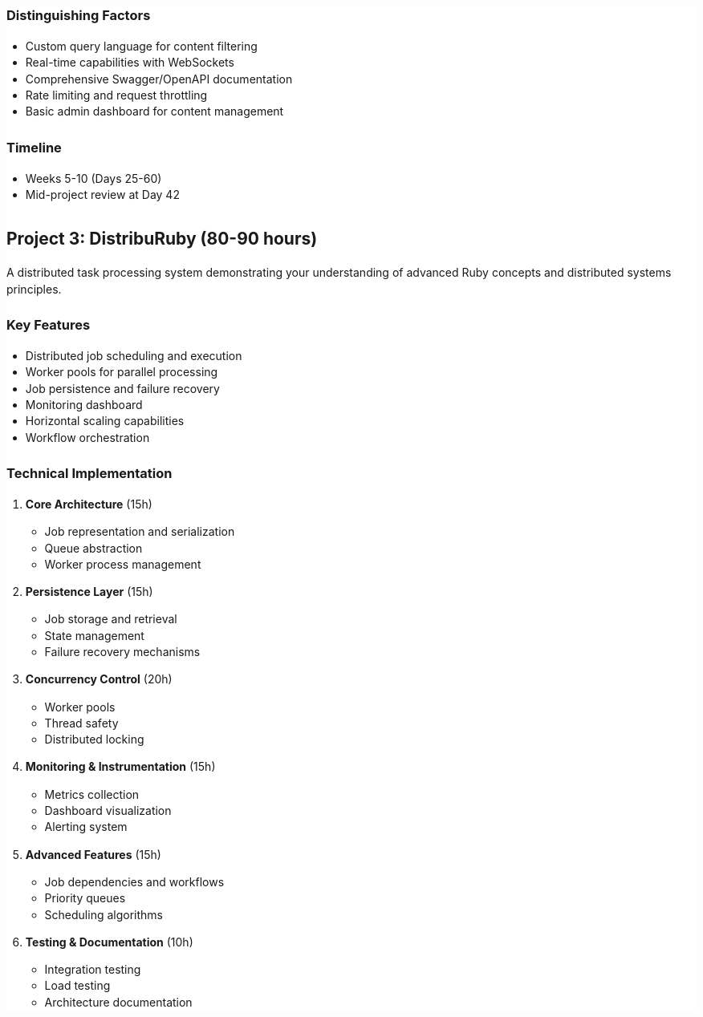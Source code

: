 ### Distinguishing Factors
- Custom query language for content filtering
- Real-time capabilities with WebSockets
- Comprehensive Swagger/OpenAPI documentation
- Rate limiting and request throttling
- Basic admin dashboard for content management

### Timeline
- Weeks 5-10 (Days 25-60)
- Mid-project review at Day 42

## Project 3: DistribuRuby (80-90 hours)
A distributed task processing system demonstrating your understanding of advanced Ruby concepts and distributed systems principles.

### Key Features
- Distributed job scheduling and execution
- Worker pools for parallel processing
- Job persistence and failure recovery
- Monitoring dashboard
- Horizontal scaling capabilities
- Workflow orchestration

### Technical Implementation
1. **Core Architecture** (15h)
   - Job representation and serialization
   - Queue abstraction
   - Worker process management

2. **Persistence Layer** (15h)
   - Job storage and retrieval
   - State management
   - Failure recovery mechanisms

3. **Concurrency Control** (20h)
   - Worker pools
   - Thread safety
   - Distributed locking

4. **Monitoring & Instrumentation** (15h)
   - Metrics collection
   - Dashboard visualization
   - Alerting system

5. **Advanced Features** (15h)
   - Job dependencies and workflows
   - Priority queues
   - Scheduling algorithms

6. **Testing & Documentation** (10h)
   - Integration testing
   - Load testing
   - Architecture documentation
